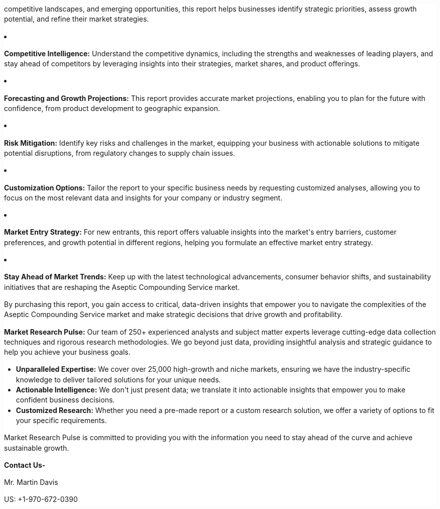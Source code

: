 competitive landscapes, and emerging opportunities, this report helps businesses identify strategic priorities, assess growth potential, and refine their market strategies.</p></li><li><p><strong>Competitive Intelligence:</strong> Understand the competitive dynamics, including the strengths and weaknesses of leading players, and stay ahead of competitors by leveraging insights into their strategies, market shares, and product offerings.</p></li><li><p><strong>Forecasting and Growth Projections:</strong> This report provides accurate market projections, enabling you to plan for the future with confidence, from product development to geographic expansion.</p></li><li><p><strong>Risk Mitigation:</strong> Identify key risks and challenges in the market, equipping your business with actionable solutions to mitigate potential disruptions, from regulatory changes to supply chain issues.</p></li><li><p><strong>Customization Options:</strong> Tailor the report to your specific business needs by requesting customized analyses, allowing you to focus on the most relevant data and insights for your company or industry segment.</p></li><li><p><strong>Market Entry Strategy:</strong> For new entrants, this report offers valuable insights into the market's entry barriers, customer preferences, and growth potential in different regions, helping you formulate an effective market entry strategy.</p></li><li><p><strong>Stay Ahead of Market Trends:</strong> Keep up with the latest technological advancements, consumer behavior shifts, and sustainability initiatives that are reshaping the Aseptic Compounding Service market.</p></li></ol><p>By purchasing this report, you gain access to critical, data-driven insights that empower you to navigate the complexities of the Aseptic Compounding Service market and make strategic decisions that drive growth and profitability.</p><p><strong>Market Research Pulse:</strong>&nbsp;Our team of 250+ experienced analysts and subject matter experts leverage cutting-edge data collection techniques and rigorous research methodologies. We go beyond just data, providing insightful analysis and strategic guidance to help you achieve your business goals.</p><ul><li><strong>Unparalleled Expertise:</strong>&nbsp;We cover over 25,000 high-growth and niche markets, ensuring we have the industry-specific knowledge to deliver tailored solutions for your unique needs.</li><li><strong>Actionable Intelligence:</strong>&nbsp;We don't just present data; we translate it into actionable insights that empower you to make confident business decisions.</li><li><strong>Customized Research:</strong>&nbsp;Whether you need a pre-made report or a custom research solution, we offer a variety of options to fit your specific requirements.</li></ul><p>Market Research Pulse is committed to providing you with the information you need to stay ahead of the curve and achieve sustainable growth.</p><p><strong>Contact Us-</strong></p><p>Mr. Martin Davis</p><p>US: +1-970-672-0390</p>
